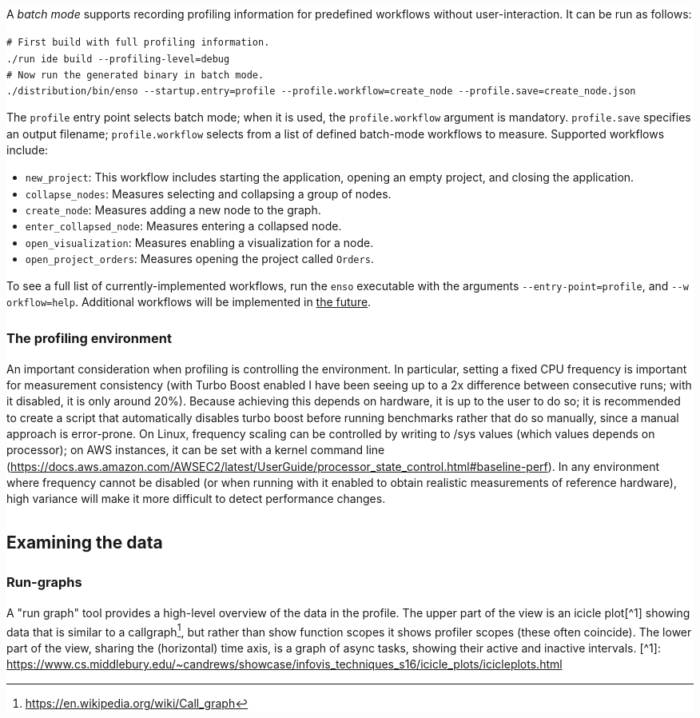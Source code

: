 A _batch mode_ supports recording profiling information for predefined workflows
without user-interaction. It can be run as follows:

```shell
# First build with full profiling information.
./run ide build --profiling-level=debug
# Now run the generated binary in batch mode.
./distribution/bin/enso --startup.entry=profile --profile.workflow=create_node --profile.save=create_node.json
```

The `profile` entry point selects batch mode; when it is used, the
`profile.workflow` argument is mandatory. `profile.save` specifies an output
filename; `profile.workflow` selects from a list of defined batch-mode workflows
to measure. Supported workflows include:

- `new_project`: This workflow includes starting the application, opening an
  empty project, and closing the application.
- `collapse_nodes`: Measures selecting and collapsing a group of nodes.
- `create_node`: Measures adding a new node to the graph.
- `enter_collapsed_node`: Measures entering a collapsed node.
- `open_visualization`: Measures enabling a visualization for a node.
- `open_project_orders`: Measures opening the project called `Orders`.

To see a full list of currently-implemented workflows, run the `enso` executable
with the arguments `--entry-point=profile`, and `--workflow=help`. Additional
workflows will be implemented in
[the future](#epic-1-performance-goals-and-reference-hardware).

### The profiling environment

An important consideration when profiling is controlling the environment. In
particular, setting a fixed CPU frequency is important for measurement
consistency (with Turbo Boost enabled I have been seeing up to a 2x difference
between consecutive runs; with it disabled, it is only around 20%). Because
achieving this depends on hardware, it is up to the user to do so; it is
recommended to create a script that automatically disables turbo boost before
running benchmarks rather that do so manually, since a manual approach is
error-prone. On Linux, frequency scaling can be controlled by writing to /sys
values (which values depends on processor); on AWS instances, it can be set with
a kernel command line
(https://docs.aws.amazon.com/AWSEC2/latest/UserGuide/processor_state_control.html#baseline-perf).
In any environment where frequency cannot be disabled (or when running with it
enabled to obtain realistic measurements of reference hardware), high variance
will make it more difficult to detect performance changes.

## Examining the data

### Run-graphs

A "run graph" tool provides a high-level overview of the data in the profile.
The upper part of the view is an icicle plot[^1] showing data that is similar to
a callgraph[^2], but rather than show function scopes it shows profiler scopes
(these often coincide). The lower part of the view, sharing the (horizontal)
time axis, is a graph of async tasks, showing their active and inactive
intervals. [^1]:
https://www.cs.middlebury.edu/~candrews/showcase/infovis_techniques_s16/icicle_plots/icicleplots.html
[^2]: https://en.wikipedia.org/wiki/Call_graph
